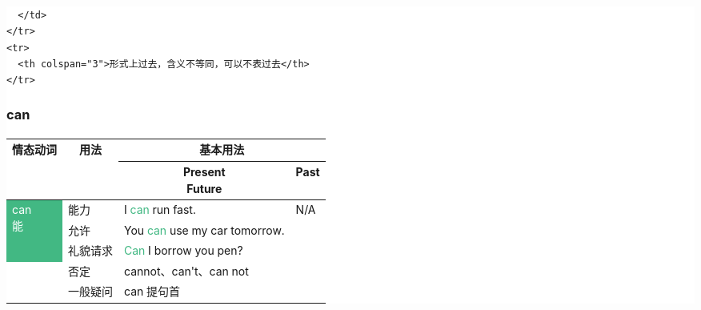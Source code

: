       </td>
    </tr>
    <tr>
      <th colspan="3">形式上过去，含义不等同，可以不表过去</th>
    </tr>
  </tbody>
</table>

### can

<table>
  <thead>
    <tr>
      <th rowspan="2" style="text-align:center">情态动词</th>
      <th rowspan="2" style="text-align:center">用法</th>
      <th colspan="2" style="text-align:center">基本用法</th>
    </tr>
    <tr>
      <th style="text-align:center">
        <div>Present</div>
        <div>Future</div>
      </th>
      <th style="text-align:center">Past</th>
    </tr>
  </thead>
  <tbody>
    <tr>
      <td rowspan="3" style="background:#42b883;color:#fff">
        <div>can</div>
        <div>能</div>
      </td>
      <td>能力</td>
      <td>I <font color="#42b883">can</font> run fast.</td>
      <td rowspan="3">N/A</td>
    </tr>
    <tr>
      <td>允许</td>
      <td>You <font color="#42b883">can</font> use my car tomorrow.</td>
    </tr>
    <tr>
      <td>礼貌请求</td>
      <td><font color="#42b883">Can</font> I borrow you pen?</td>
    </tr>
    <tr>
      <td rowspan="2"></td>
      <td>否定</td>
      <td colspan="2">cannot、can't、can not</td>
    </tr>
    <tr>
      <td>一般疑问</td>
      <td colspan="2">can 提句首</td>
    </tr>
  </tbody>
</table>
